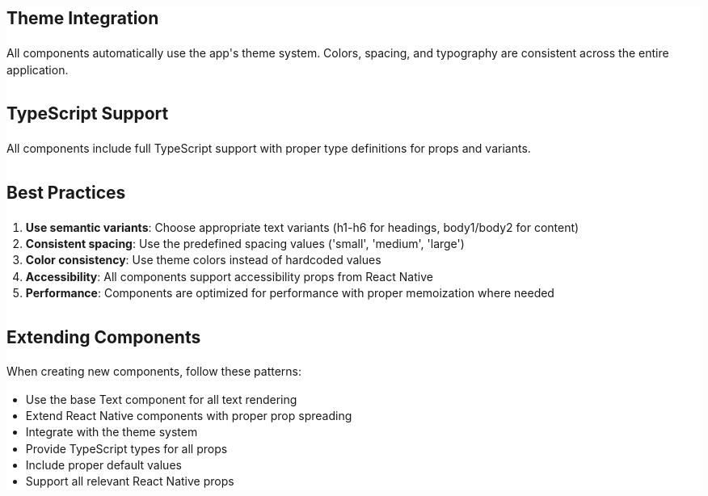 ## Theme Integration

All components automatically use the app's theme system. Colors, spacing, and typography are consistent across the entire application.

## TypeScript Support

All components include full TypeScript support with proper type definitions for props and variants.

## Best Practices

1. **Use semantic variants**: Choose appropriate text variants (h1-h6 for headings, body1/body2 for content)
2. **Consistent spacing**: Use the predefined spacing values ('small', 'medium', 'large')
3. **Color consistency**: Use theme colors instead of hardcoded values
4. **Accessibility**: All components support accessibility props from React Native
5. **Performance**: Components are optimized for performance with proper memoization where needed

## Extending Components

When creating new components, follow these patterns:
- Use the base Text component for all text rendering
- Extend React Native components with proper prop spreading
- Integrate with the theme system
- Provide TypeScript types for all props
- Include proper default values
- Support all relevant React Native props 